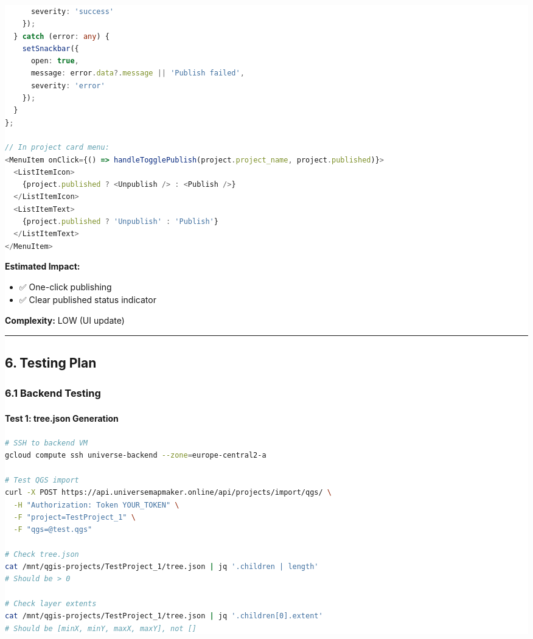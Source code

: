 ```typescript
      severity: 'success'
    });
  } catch (error: any) {
    setSnackbar({
      open: true,
      message: error.data?.message || 'Publish failed',
      severity: 'error'
    });
  }
};

// In project card menu:
<MenuItem onClick={() => handleTogglePublish(project.project_name, project.published)}>
  <ListItemIcon>
    {project.published ? <Unpublish /> : <Publish />}
  </ListItemIcon>
  <ListItemText>
    {project.published ? 'Unpublish' : 'Publish'}
  </ListItemText>
</MenuItem>
```

**Estimated Impact:**
- ✅ One-click publishing
- ✅ Clear published status indicator

**Complexity:** LOW (UI update)

---

## 6. Testing Plan

### 6.1 Backend Testing

#### Test 1: tree.json Generation
```bash
# SSH to backend VM
gcloud compute ssh universe-backend --zone=europe-central2-a

# Test QGS import
curl -X POST https://api.universemapmaker.online/api/projects/import/qgs/ \
  -H "Authorization: Token YOUR_TOKEN" \
  -F "project=TestProject_1" \
  -F "qgs=@test.qgs"

# Check tree.json
cat /mnt/qgis-projects/TestProject_1/tree.json | jq '.children | length'
# Should be > 0

# Check layer extents
cat /mnt/qgis-projects/TestProject_1/tree.json | jq '.children[0].extent'
# Should be [minX, minY, maxX, maxY], not []
```
